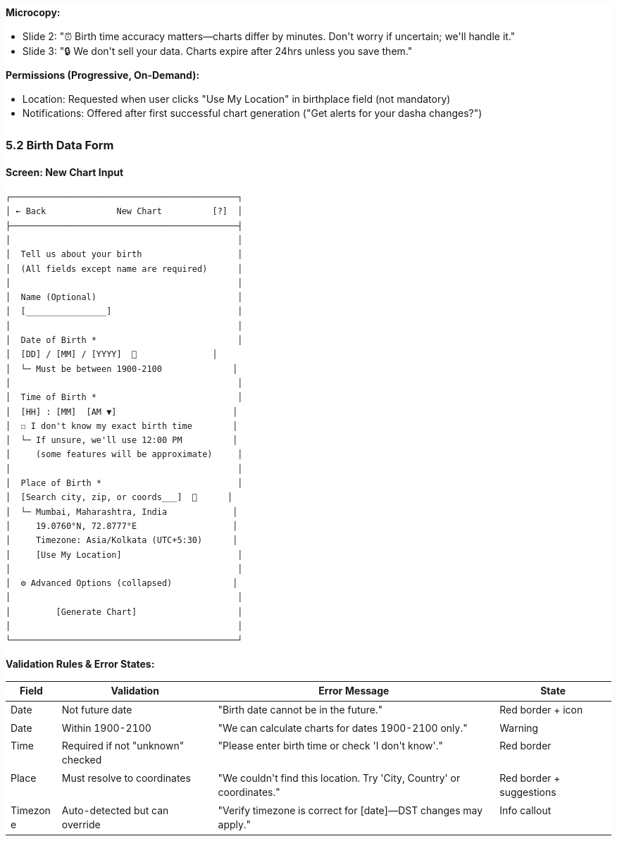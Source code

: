 **Microcopy:**
- Slide 2: "⏰ Birth time accuracy matters—charts differ by minutes. Don't worry if uncertain; we'll handle it."
- Slide 3: "🔒 We don't sell your data. Charts expire after 24hrs unless you save them."

**Permissions (Progressive, On-Demand):**
- Location: Requested when user clicks "Use My Location" in birthplace field (not mandatory)
- Notifications: Offered after first successful chart generation ("Get alerts for your dasha changes?")

### 5.2 Birth Data Form

**Screen: New Chart Input**

```
┌─────────────────────────────────────────────┐
│ ← Back              New Chart          [?]  │
├─────────────────────────────────────────────┤
│                                             │
│  Tell us about your birth                   │
│  (All fields except name are required)      │
│                                             │
│  Name (Optional)                            │
│  [________________]                         │
│                                             │
│  Date of Birth *                            │
│  [DD] / [MM] / [YYYY]  📅               │
│  └─ Must be between 1900-2100              │
│                                             │
│  Time of Birth *                            │
│  [HH] : [MM]  [AM ▼]                       │
│  ☐ I don't know my exact birth time        │
│  └─ If unsure, we'll use 12:00 PM          │
│     (some features will be approximate)     │
│                                             │
│  Place of Birth *                           │
│  [Search city, zip, or coords___]  📍      │
│  └─ Mumbai, Maharashtra, India             │
│     19.0760°N, 72.8777°E                   │
│     Timezone: Asia/Kolkata (UTC+5:30)      │
│     [Use My Location]                       │
│                                             │
│  ⚙️ Advanced Options (collapsed)            │
│                                             │
│         [Generate Chart]                    │
│                                             │
└─────────────────────────────────────────────┘
```

**Validation Rules & Error States:**

| Field | Validation | Error Message | State |
|-------|-----------|---------------|-------|
| Date | Not future date | "Birth date cannot be in the future." | Red border + icon |
| Date | Within 1900-2100 | "We can calculate charts for dates 1900-2100 only." | Warning |
| Time | Required if not "unknown" checked | "Please enter birth time or check 'I don't know'." | Red border |
| Place | Must resolve to coordinates | "We couldn't find this location. Try 'City, Country' or coordinates." | Red border + suggestions |
| Timezone | Auto-detected but can override | "Verify timezone is correct for [date]—DST changes may apply." | Info callout |

